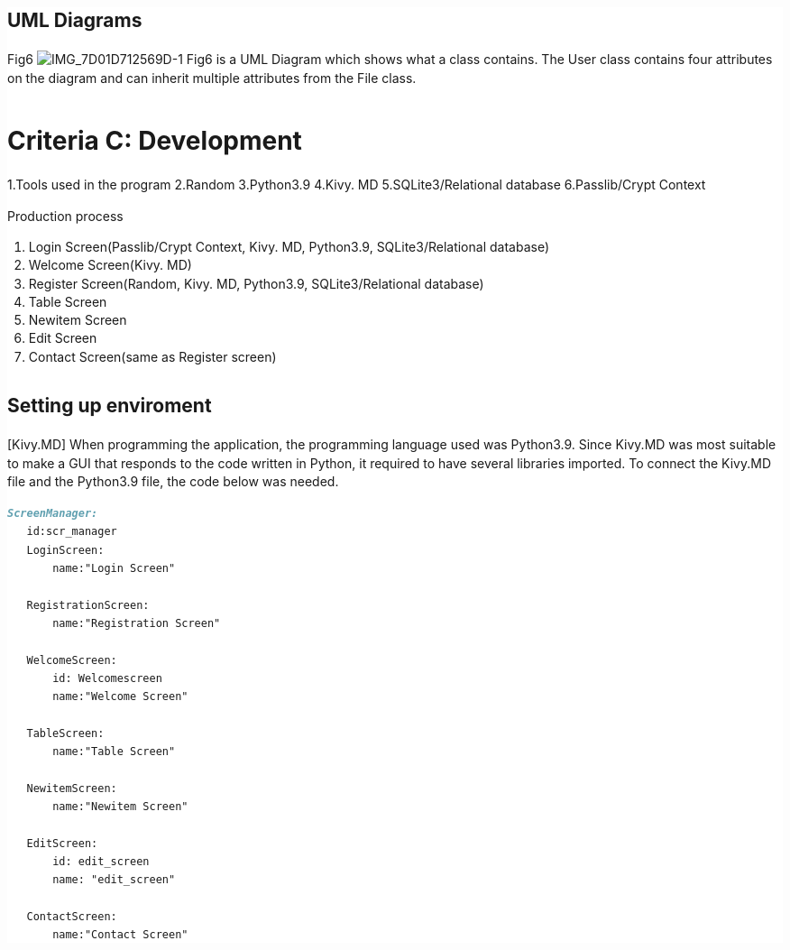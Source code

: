 ## UML Diagrams
Fig6
![IMG_7D01D712569D-1](https://user-images.githubusercontent.com/89366347/164238708-8481dae4-f7ec-45e1-984f-7f04f2f77087.jpeg)
Fig6 is a UML Diagram which shows what a class contains. The User class contains four attributes on the diagram and can inherit multiple attributes from the File class.

# Criteria C: Development
1.Tools used in the program
2.Random
3.Python3.9
4.Kivy. MD
5.SQLite3/Relational database
6.Passlib/Crypt Context


Production process
1. Login Screen(Passlib/Crypt Context, Kivy. MD, Python3.9, SQLite3/Relational database)
2. Welcome Screen(Kivy. MD)
3. Register Screen(Random, Kivy. MD, Python3.9, SQLite3/Relational database)
4. Table Screen
5. Newitem Screen
6. Edit Screen
7. Contact Screen(same as Register screen)

## Setting up enviroment

[Kivy.MD]
When programming the application, the programming language used was Python3.9. Since Kivy.MD was most suitable to make a GUI that responds to the code written in Python, it required to have several libraries imported. 
To connect the Kivy.MD file and the Python3.9 file, the code below was needed.

```.md
ScreenManager:
   id:scr_manager
   LoginScreen:
       name:"Login Screen"

   RegistrationScreen:
       name:"Registration Screen"

   WelcomeScreen:
       id: Welcomescreen
       name:"Welcome Screen"

   TableScreen:
       name:"Table Screen"

   NewitemScreen:
       name:"Newitem Screen"

   EditScreen:
       id: edit_screen
       name: "edit_screen"

   ContactScreen:
       name:"Contact Screen"

```
